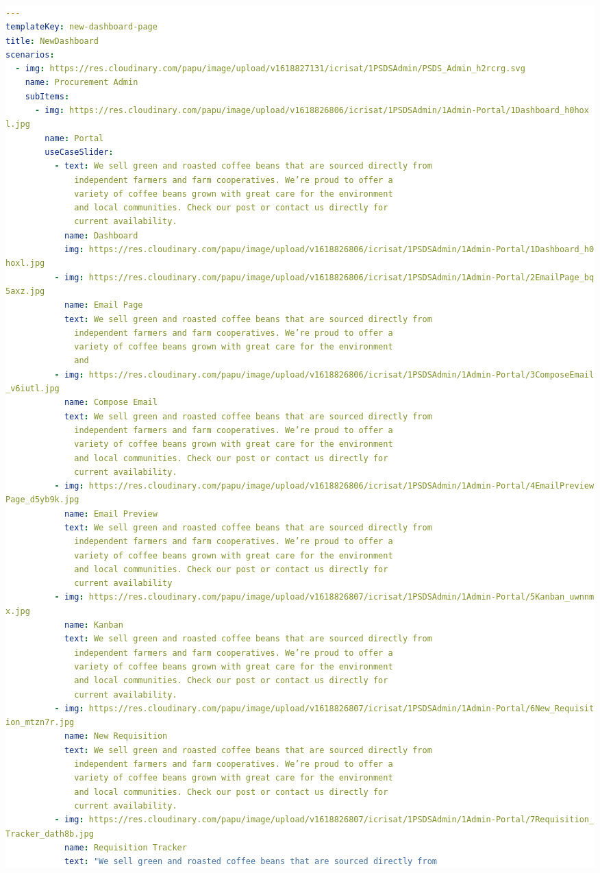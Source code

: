 ```yaml
---
templateKey: new-dashboard-page
title: NewDashboard
scenarios:
  - img: https://res.cloudinary.com/papu/image/upload/v1618827131/icrisat/1PSDSAdmin/PSDS_Admin_h2rcrg.svg
    name: Procurement Admin
    subItems:
      - img: https://res.cloudinary.com/papu/image/upload/v1618826806/icrisat/1PSDSAdmin/1Admin-Portal/1Dashboard_h0hoxl.jpg
        name: Portal
        useCaseSlider:
          - text: We sell green and roasted coffee beans that are sourced directly from
              independent farmers and farm cooperatives. We’re proud to offer a
              variety of coffee beans grown with great care for the environment
              and local communities. Check our post or contact us directly for
              current availability.
            name: Dashboard
            img: https://res.cloudinary.com/papu/image/upload/v1618826806/icrisat/1PSDSAdmin/1Admin-Portal/1Dashboard_h0hoxl.jpg
          - img: https://res.cloudinary.com/papu/image/upload/v1618826806/icrisat/1PSDSAdmin/1Admin-Portal/2EmailPage_bq5axz.jpg
            name: Email Page
            text: We sell green and roasted coffee beans that are sourced directly from
              independent farmers and farm cooperatives. We’re proud to offer a
              variety of coffee beans grown with great care for the environment
              and
          - img: https://res.cloudinary.com/papu/image/upload/v1618826806/icrisat/1PSDSAdmin/1Admin-Portal/3ComposeEmail_v6iutl.jpg
            name: Compose Email
            text: We sell green and roasted coffee beans that are sourced directly from
              independent farmers and farm cooperatives. We’re proud to offer a
              variety of coffee beans grown with great care for the environment
              and local communities. Check our post or contact us directly for
              current availability.
          - img: https://res.cloudinary.com/papu/image/upload/v1618826806/icrisat/1PSDSAdmin/1Admin-Portal/4EmailPreviewPage_d5yb9k.jpg
            name: Email Preview
            text: We sell green and roasted coffee beans that are sourced directly from
              independent farmers and farm cooperatives. We’re proud to offer a
              variety of coffee beans grown with great care for the environment
              and local communities. Check our post or contact us directly for
              current availability
          - img: https://res.cloudinary.com/papu/image/upload/v1618826807/icrisat/1PSDSAdmin/1Admin-Portal/5Kanban_uwnnmx.jpg
            name: Kanban
            text: We sell green and roasted coffee beans that are sourced directly from
              independent farmers and farm cooperatives. We’re proud to offer a
              variety of coffee beans grown with great care for the environment
              and local communities. Check our post or contact us directly for
              current availability.
          - img: https://res.cloudinary.com/papu/image/upload/v1618826807/icrisat/1PSDSAdmin/1Admin-Portal/6New_Requisition_mtzn7r.jpg
            name: New Requisition
            text: We sell green and roasted coffee beans that are sourced directly from
              independent farmers and farm cooperatives. We’re proud to offer a
              variety of coffee beans grown with great care for the environment
              and local communities. Check our post or contact us directly for
              current availability.
          - img: https://res.cloudinary.com/papu/image/upload/v1618826807/icrisat/1PSDSAdmin/1Admin-Portal/7Requisition_Tracker_dath8b.jpg
            name: Requisition Tracker
            text: "We sell green and roasted coffee beans that are sourced directly from
```